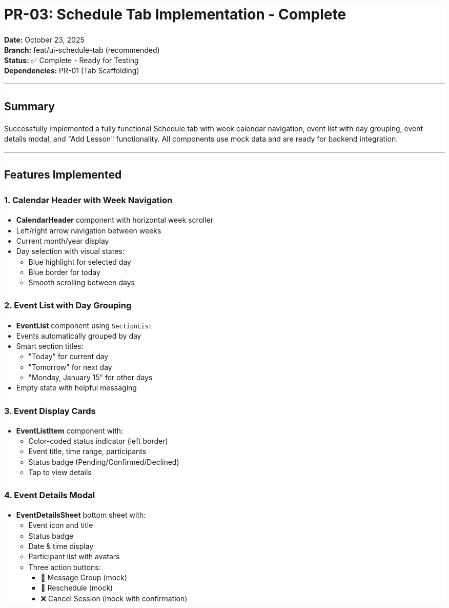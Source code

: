 # PR-03: Schedule Tab Implementation - Complete

**Date:** October 23, 2025  
**Branch:** feat/ui-schedule-tab (recommended)  
**Status:** ✅ Complete - Ready for Testing  
**Dependencies:** PR-01 (Tab Scaffolding)

---

## Summary

Successfully implemented a fully functional Schedule tab with week calendar navigation, event list with day grouping, event details modal, and "Add Lesson" functionality. All components use mock data and are ready for backend integration.

---

## Features Implemented

### 1. Calendar Header with Week Navigation
- **CalendarHeader** component with horizontal week scroller
- Left/right arrow navigation between weeks
- Current month/year display
- Day selection with visual states:
  - Blue highlight for selected day
  - Blue border for today
  - Smooth scrolling between days

### 2. Event List with Day Grouping
- **EventList** component using `SectionList`
- Events automatically grouped by day
- Smart section titles:
  - "Today" for current day
  - "Tomorrow" for next day
  - "Monday, January 15" for other days
- Empty state with helpful messaging

### 3. Event Display Cards
- **EventListItem** component with:
  - Color-coded status indicator (left border)
  - Event title, time range, participants
  - Status badge (Pending/Confirmed/Declined)
  - Tap to view details

### 4. Event Details Modal
- **EventDetailsSheet** bottom sheet with:
  - Event icon and title
  - Status badge
  - Date & time display
  - Participant list with avatars
  - Three action buttons:
    - 💬 Message Group (mock)
    - 🔄 Reschedule (mock)
    - ❌ Cancel Session (mock with confirmation)
